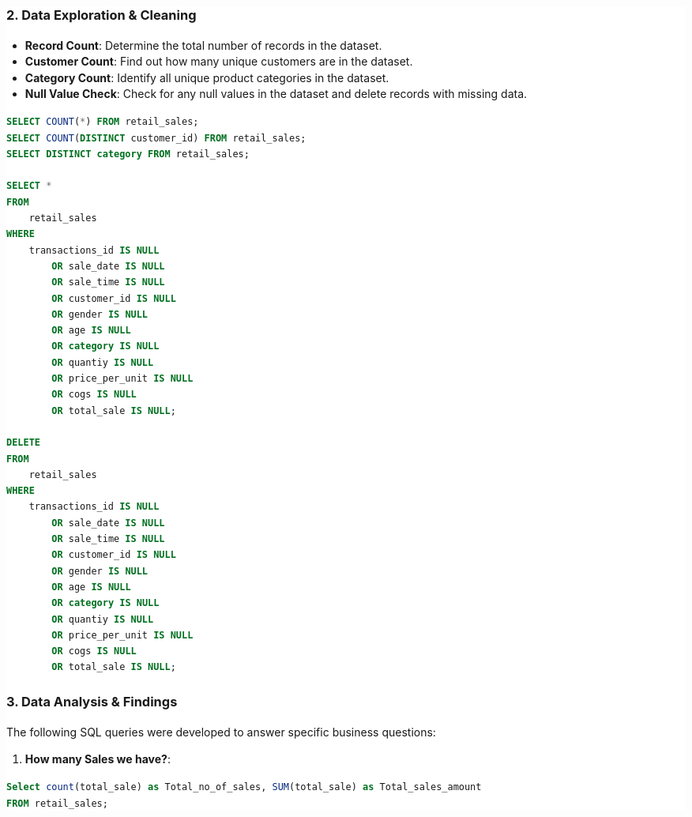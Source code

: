 ### 2. Data Exploration & Cleaning

- **Record Count**: Determine the total number of records in the dataset.
- **Customer Count**: Find out how many unique customers are in the dataset.
- **Category Count**: Identify all unique product categories in the dataset.
- **Null Value Check**: Check for any null values in the dataset and delete records with missing data.

```sql
SELECT COUNT(*) FROM retail_sales;
SELECT COUNT(DISTINCT customer_id) FROM retail_sales;
SELECT DISTINCT category FROM retail_sales;

SELECT *
FROM
    retail_sales
WHERE
    transactions_id IS NULL
        OR sale_date IS NULL
        OR sale_time IS NULL
        OR customer_id IS NULL
        OR gender IS NULL
        OR age IS NULL
        OR category IS NULL
        OR quantiy IS NULL
        OR price_per_unit IS NULL
        OR cogs IS NULL
        OR total_sale IS NULL;

DELETE
FROM
    retail_sales
WHERE
    transactions_id IS NULL
        OR sale_date IS NULL
        OR sale_time IS NULL
        OR customer_id IS NULL
        OR gender IS NULL
        OR age IS NULL
        OR category IS NULL
        OR quantiy IS NULL
        OR price_per_unit IS NULL
        OR cogs IS NULL
        OR total_sale IS NULL;
```

### 3. Data Analysis & Findings

The following SQL queries were developed to answer specific business questions:

1. **How many Sales we have?**:
```sql
Select count(total_sale) as Total_no_of_sales, SUM(total_sale) as Total_sales_amount
FROM retail_sales;
```
